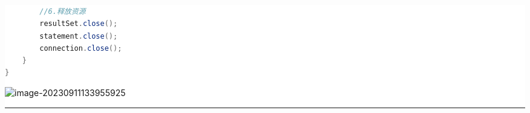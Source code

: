 ```java
        //6.释放资源
        resultSet.close();
        statement.close();
        connection.close();
    }
}

```

![image-20230911133955925](E:\Typora_note\MySQL\MySQL-JDBC编程.assets\image-20230911133955925-16944107976669.png)

---



